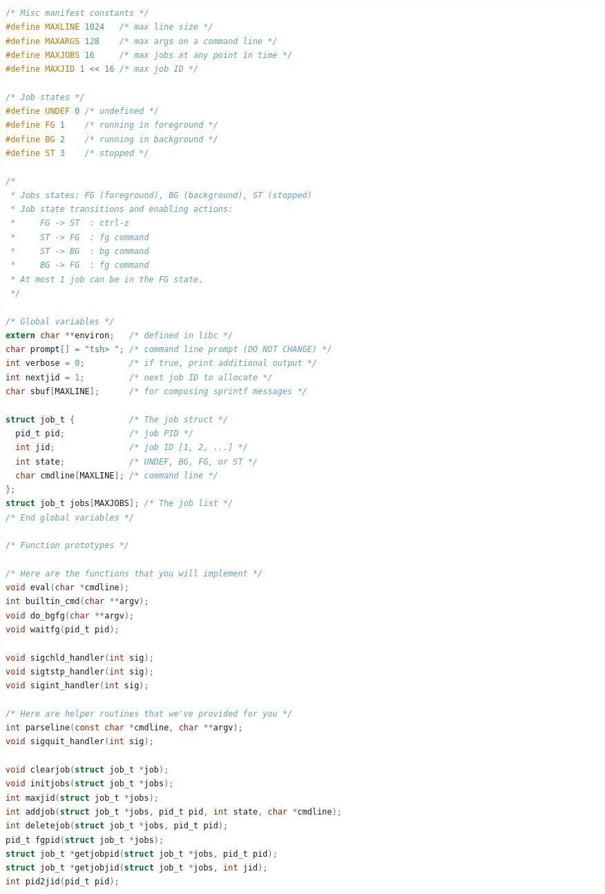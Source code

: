 ```c
/* Misc manifest constants */
#define MAXLINE 1024   /* max line size */
#define MAXARGS 128    /* max args on a command line */
#define MAXJOBS 16     /* max jobs at any point in time */
#define MAXJID 1 << 16 /* max job ID */

/* Job states */
#define UNDEF 0 /* undefined */
#define FG 1    /* running in foreground */
#define BG 2    /* running in background */
#define ST 3    /* stopped */

/*
 * Jobs states: FG (foreground), BG (background), ST (stopped)
 * Job state transitions and enabling actions:
 *     FG -> ST  : ctrl-z
 *     ST -> FG  : fg command
 *     ST -> BG  : bg command
 *     BG -> FG  : fg command
 * At most 1 job can be in the FG state.
 */

/* Global variables */
extern char **environ;   /* defined in libc */
char prompt[] = "tsh> "; /* command line prompt (DO NOT CHANGE) */
int verbose = 0;         /* if true, print additional output */
int nextjid = 1;         /* next job ID to allocate */
char sbuf[MAXLINE];      /* for composing sprintf messages */

struct job_t {           /* The job struct */
  pid_t pid;             /* job PID */
  int jid;               /* job ID [1, 2, ...] */
  int state;             /* UNDEF, BG, FG, or ST */
  char cmdline[MAXLINE]; /* command line */
};
struct job_t jobs[MAXJOBS]; /* The job list */
/* End global variables */

/* Function prototypes */

/* Here are the functions that you will implement */
void eval(char *cmdline);
int builtin_cmd(char **argv);
void do_bgfg(char **argv);
void waitfg(pid_t pid);

void sigchld_handler(int sig);
void sigtstp_handler(int sig);
void sigint_handler(int sig);

/* Here are helper routines that we've provided for you */
int parseline(const char *cmdline, char **argv);
void sigquit_handler(int sig);

void clearjob(struct job_t *job);
void initjobs(struct job_t *jobs);
int maxjid(struct job_t *jobs);
int addjob(struct job_t *jobs, pid_t pid, int state, char *cmdline);
int deletejob(struct job_t *jobs, pid_t pid);
pid_t fgpid(struct job_t *jobs);
struct job_t *getjobpid(struct job_t *jobs, pid_t pid);
struct job_t *getjobjid(struct job_t *jobs, int jid);
int pid2jid(pid_t pid);
```